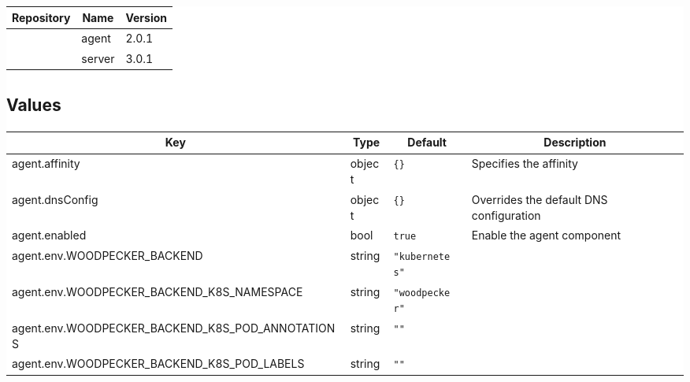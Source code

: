 | Repository | Name   | Version |
| ---------- | ------ | ------- |
|            | agent  | 2.0.1   |
|            | server | 3.0.1   |

## Values

| Key                                                  | Type   | Default                                                                                                                                                                                          | Description                                                                                                                                                                                                                                                                                                                              |
| ---------------------------------------------------- | ------ | ------------------------------------------------------------------------------------------------------------------------------------------------------------------------------------------------ | ---------------------------------------------------------------------------------------------------------------------------------------------------------------------------------------------------------------------------------------------------------------------------------------------------------------------------------------- |
| agent.affinity                                       | object | `{}`                                                                                                                                                                                             | Specifies the affinity                                                                                                                                                                                                                                                                                                                   |
| agent.dnsConfig                                      | object | `{}`                                                                                                                                                                                             | Overrides the default DNS configuration                                                                                                                                                                                                                                                                                                  |
| agent.enabled                                        | bool   | `true`                                                                                                                                                                                           | Enable the agent component                                                                                                                                                                                                                                                                                                               |
| agent.env.WOODPECKER_BACKEND                         | string | `"kubernetes"`                                                                                                                                                                                   |                                                                                                                                                                                                                                                                                                                                          |
| agent.env.WOODPECKER_BACKEND_K8S_NAMESPACE           | string | `"woodpecker"`                                                                                                                                                                                   |                                                                                                                                                                                                                                                                                                                                          |
| agent.env.WOODPECKER_BACKEND_K8S_POD_ANNOTATIONS     | string | `""`                                                                                                                                                                                             |                                                                                                                                                                                                                                                                                                                                          |
| agent.env.WOODPECKER_BACKEND_K8S_POD_LABELS          | string | `""`                                                                                                                                                                                             |                                                                                                                                                                                                                                                                                                                                          |